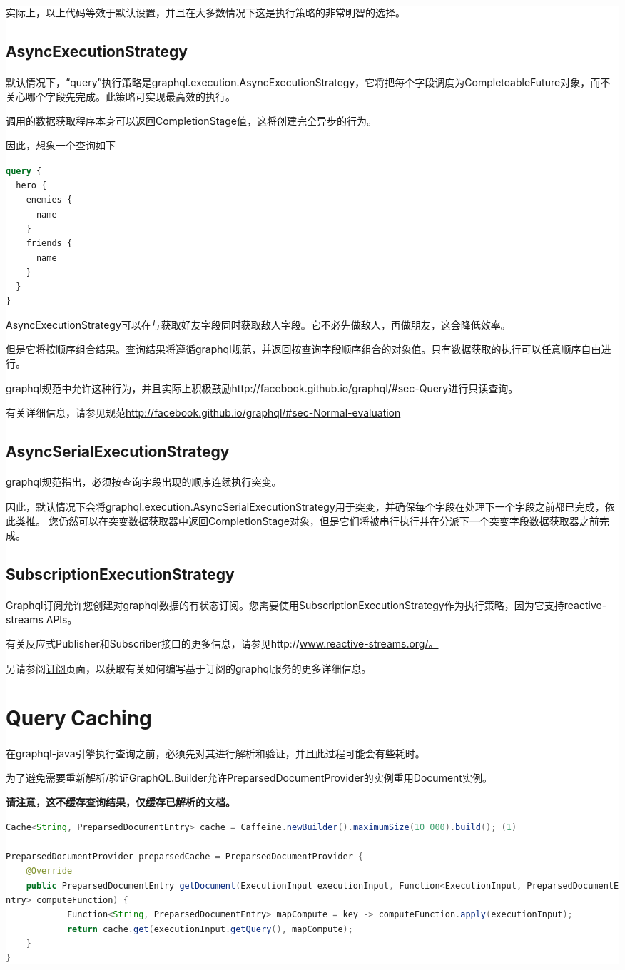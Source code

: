 实际上，以上代码等效于默认设置，并且在大多数情况下这是执行策略的非常明智的选择。

## AsyncExecutionStrategy

默认情况下，“query”执行策略是graphql.execution.AsyncExecutionStrategy，它将把每个字段调度为CompleteableFuture对象，而不关心哪个字段先完成。此策略可实现最高效的执行。

调用的数据获取程序本身可以返回CompletionStage值，这将创建完全异步的行为。

因此，想象一个查询如下
```graphql
query {
  hero {
    enemies {
      name
    }
    friends {
      name
    }
  }
}
```

AsyncExecutionStrategy可以在与获取好友字段同时获取敌人字段。它不必先做敌人，再做朋友，这会降低效率。

但是它将按顺序组合结果。查询结果将遵循graphql规范，并返回按查询字段顺序组合的对象值。只有数据获取的执行可以任意顺序自由进行。

graphql规范中允许这种行为，并且实际上积极鼓励http://facebook.github.io/graphql/#sec-Query进行只读查询。

有关详细信息，请参见规范<http://facebook.github.io/graphql/#sec-Normal-evaluation> 

## AsyncSerialExecutionStrategy

graphql规范指出，必须按查询字段出现的顺序连续执行突变。

因此，默认情况下会将graphql.execution.AsyncSerialExecutionStrategy用于突变，并确保每个字段在处理下一个字段之前都已完成，依此类推。
您仍然可以在突变数据获取器中返回CompletionStage对象，但是它们将被串行执行并在分派下一个突变字段数据获取器之前完成。

## SubscriptionExecutionStrategy

Graphql订阅允许您创建对graphql数据的有状态订阅。您需要使用SubscriptionExecutionStrategy作为执行策略，因为它支持reactive-streams APIs。

有关反应式Publisher和Subscriber接口的更多信息，请参见http://www.reactive-streams.org/。

另请参阅[订阅](https://www.graphql-java.com/documentation/v14/subscriptions/)页面，以获取有关如何编写基于订阅的graphql服务的更多详细信息。

# Query Caching

在graphql-java引擎执行查询之前，必须先对其进行解析和验证，并且此过程可能会有些耗时。

为了避免需要重新解析/验证GraphQL.Builder允许PreparsedDocumentProvider的实例重用Document实例。

**请注意，这不缓存查询结果，仅缓存已解析的文档。**

```java
Cache<String, PreparsedDocumentEntry> cache = Caffeine.newBuilder().maximumSize(10_000).build(); (1)

PreparsedDocumentProvider preparsedCache = PreparsedDocumentProvider {
    @Override
    public PreparsedDocumentEntry getDocument(ExecutionInput executionInput, Function<ExecutionInput, PreparsedDocumentEntry> computeFunction) {
            Function<String, PreparsedDocumentEntry> mapCompute = key -> computeFunction.apply(executionInput);
            return cache.get(executionInput.getQuery(), mapCompute);
    }
}    
```